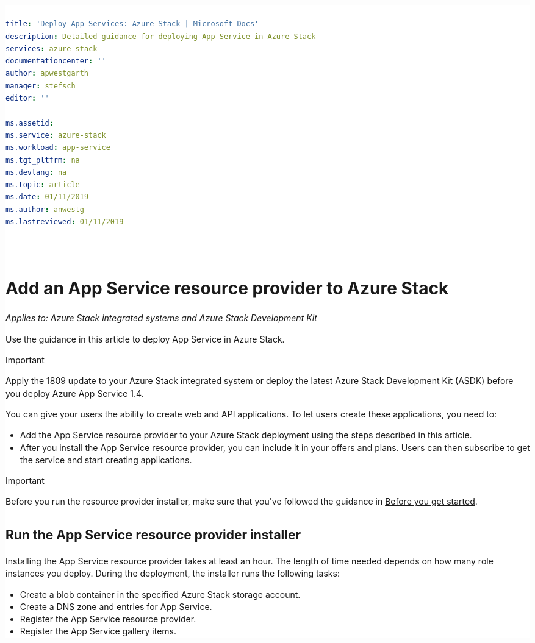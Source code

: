 ```yaml
---
title: 'Deploy App Services: Azure Stack | Microsoft Docs'
description: Detailed guidance for deploying App Service in Azure Stack
services: azure-stack
documentationcenter: ''
author: apwestgarth
manager: stefsch
editor: ''

ms.assetid:
ms.service: azure-stack
ms.workload: app-service
ms.tgt_pltfrm: na
ms.devlang: na
ms.topic: article
ms.date: 01/11/2019
ms.author: anwestg
ms.lastreviewed: 01/11/2019

---
```

# Add an App Service resource provider to Azure Stack

*Applies to: Azure Stack integrated systems and Azure Stack Development Kit*

Use the guidance in this article to deploy App Service in Azure Stack.

> [!IMPORTANT]  
> Apply the 1809 update to your Azure Stack integrated system or deploy the latest Azure Stack Development Kit (ASDK) before you deploy Azure App Service 1.4.

You can give your users the ability to create web and API applications. To let users create these applications, you need to:

 - Add the [App Service resource provider](azure-stack-app-service-overview.md) to your Azure Stack deployment using the steps described in this article.
 - After you install the App Service resource provider, you can include it in your offers and plans. Users can then subscribe to get the service and start creating applications.

> [!IMPORTANT]  
> Before you run the resource provider installer, make sure that you've followed the guidance in [Before you get started](azure-stack-app-service-before-you-get-started.md).

## Run the App Service resource provider installer

Installing the App Service resource provider takes at least an hour. The length of time needed depends on how many role instances you deploy. During the deployment, the installer runs the following tasks:

 - Create a blob container in the specified Azure Stack storage account.
 - Create a DNS zone and entries for App Service.
 - Register the App Service resource provider.
 - Register the App Service gallery items.


[Azure_Stack_App_Service_preview_installer]: https://go.microsoft.com/fwlink/?LinkID=717531
[App_Service_Deployment]: https://go.microsoft.com/fwlink/?LinkId=723982
[AppServiceHelperScripts]: https://go.microsoft.com/fwlink/?LinkId=733525
[1]: ./media/azure-stack-app-service-deploy/app-service-installer.png
[2]: ./media/azure-stack-app-service-deploy/app-service-azure-stack-arm-endpoints.png
[3]: ./media/azure-stack-app-service-deploy/app-service-azure-stack-subscription-information.png
[4]: ./media/azure-stack-app-service-deploy/app-service-default-VNET-config.png
[5]: ./media/azure-stack-app-service-deploy/app-service-custom-VNET-config.png
[6]: ./media/azure-stack-app-service-deploy/app-service-custom-VNET-config-with-values.png
[7]: ./media/azure-stack-app-service-deploy/app-service-fileshare-configuration.png
[8]: ./media/azure-stack-app-service-deploy/app-service-fileshare-configuration-error.png
[9]: ./media/azure-stack-app-service-deploy/app-service-identity-app.png
[10]: ./media/azure-stack-app-service-deploy/app-service-certificates.png
[11]: ./media/azure-stack-app-service-deploy/app-service-sql-configuration.png
[12]: ./media/azure-stack-app-service-deploy/app-service-sql-configuration-error.png
[13]: ./media/azure-stack-app-service-deploy/app-service-cloud-quantities.png
[14]: ./media/azure-stack-app-service-deploy/app-service-windows-image-selection.png
[15]: ./media/azure-stack-app-service-deploy/app-service-role-credentials.png
[16]: ./media/azure-stack-app-service-deploy/app-service-azure-stack-deployment-summary.png
[17]: ./media/azure-stack-app-service-deploy/app-service-deployment-progress.png